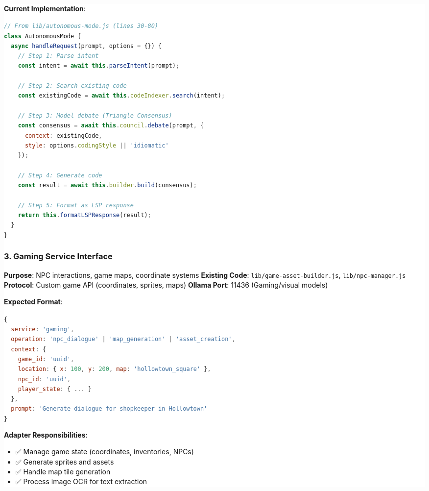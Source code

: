 **Current Implementation**:
```javascript
// From lib/autonomous-mode.js (lines 30-80)
class AutonomousMode {
  async handleRequest(prompt, options = {}) {
    // Step 1: Parse intent
    const intent = await this.parseIntent(prompt);

    // Step 2: Search existing code
    const existingCode = await this.codeIndexer.search(intent);

    // Step 3: Model debate (Triangle Consensus)
    const consensus = await this.council.debate(prompt, {
      context: existingCode,
      style: options.codingStyle || 'idiomatic'
    });

    // Step 4: Generate code
    const result = await this.builder.build(consensus);

    // Step 5: Format as LSP response
    return this.formatLSPResponse(result);
  }
}
```

### 3. Gaming Service Interface

**Purpose**: NPC interactions, game maps, coordinate systems
**Existing Code**: `lib/game-asset-builder.js`, `lib/npc-manager.js`
**Protocol**: Custom game API (coordinates, sprites, maps)
**Ollama Port**: 11436 (Gaming/visual models)

**Expected Format**:
```javascript
{
  service: 'gaming',
  operation: 'npc_dialogue' | 'map_generation' | 'asset_creation',
  context: {
    game_id: 'uuid',
    location: { x: 100, y: 200, map: 'hollowtown_square' },
    npc_id: 'uuid',
    player_state: { ... }
  },
  prompt: 'Generate dialogue for shopkeeper in Hollowtown'
}
```

**Adapter Responsibilities**:
- ✅ Manage game state (coordinates, inventories, NPCs)
- ✅ Generate sprites and assets
- ✅ Handle map tile generation
- ✅ Process image OCR for text extraction

